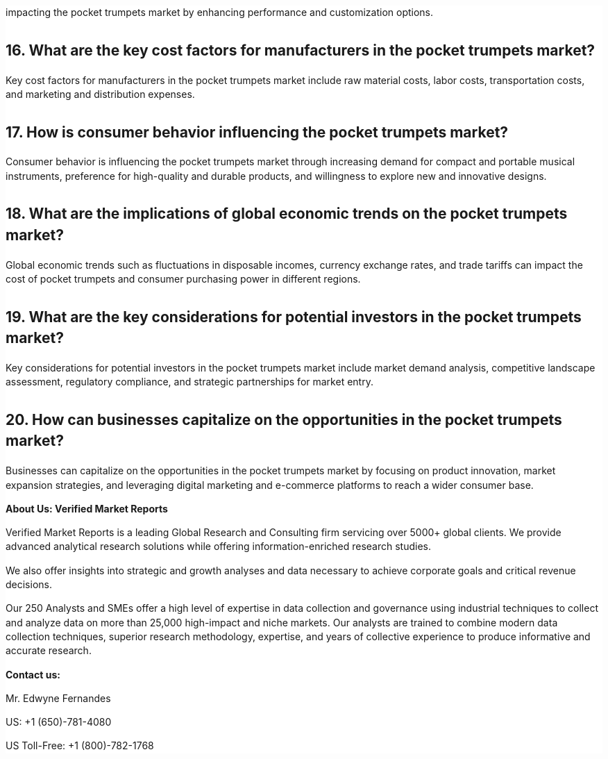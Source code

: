 impacting the pocket trumpets market by enhancing performance and customization options.</p><h2>16. What are the key cost factors for manufacturers in the pocket trumpets market?</h2><p>Key cost factors for manufacturers in the pocket trumpets market include raw material costs, labor costs, transportation costs, and marketing and distribution expenses.</p><h2>17. How is consumer behavior influencing the pocket trumpets market?</h2><p>Consumer behavior is influencing the pocket trumpets market through increasing demand for compact and portable musical instruments, preference for high-quality and durable products, and willingness to explore new and innovative designs.</p><h2>18. What are the implications of global economic trends on the pocket trumpets market?</h2><p>Global economic trends such as fluctuations in disposable incomes, currency exchange rates, and trade tariffs can impact the cost of pocket trumpets and consumer purchasing power in different regions.</p><h2>19. What are the key considerations for potential investors in the pocket trumpets market?</h2><p>Key considerations for potential investors in the pocket trumpets market include market demand analysis, competitive landscape assessment, regulatory compliance, and strategic partnerships for market entry.</p><h2>20. How can businesses capitalize on the opportunities in the pocket trumpets market?</h2><p>Businesses can capitalize on the opportunities in the pocket trumpets market by focusing on product innovation, market expansion strategies, and leveraging digital marketing and e-commerce platforms to reach a wider consumer base.</p></body></html></h3><p id="" class=""><strong>About Us: Verified Market Reports</strong></p><p id="" class="">Verified Market Reports is a leading Global Research and Consulting firm servicing over 5000+ global clients. We provide advanced analytical research solutions while offering information-enriched research studies.</p><p id="" class="">We also offer insights into strategic and growth analyses and data necessary to achieve corporate goals and critical revenue decisions.</p><p id="" class="">Our 250 Analysts and SMEs offer a high level of expertise in data collection and governance using industrial techniques to collect and analyze data on more than 25,000 high-impact and niche markets. Our analysts are trained to combine modern data collection techniques, superior research methodology, expertise, and years of collective experience to produce informative and accurate research.</p><p id="" class=""><strong>Contact us:</strong></p><p id="" class="">Mr. Edwyne Fernandes</p><p id="" class="">US: +1 (650)-781-4080</p><p id="" class="">US Toll-Free: +1 (800)-782-1768</p>
